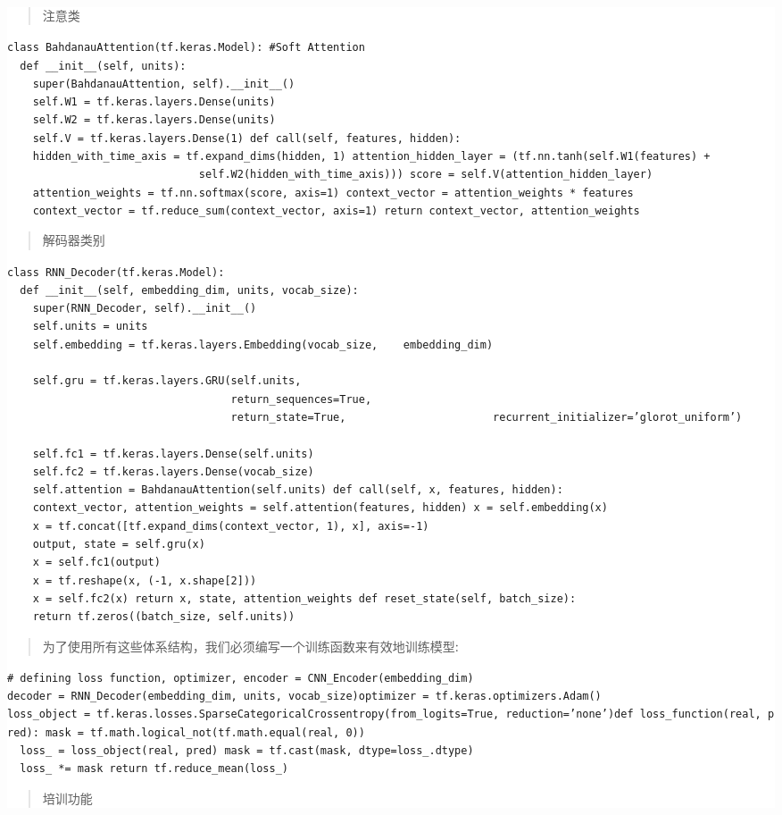 > 注意类

```
class BahdanauAttention(tf.keras.Model): #Soft Attention
  def __init__(self, units):
    super(BahdanauAttention, self).__init__()
    self.W1 = tf.keras.layers.Dense(units)
    self.W2 = tf.keras.layers.Dense(units)
    self.V = tf.keras.layers.Dense(1) def call(self, features, hidden):
    hidden_with_time_axis = tf.expand_dims(hidden, 1) attention_hidden_layer = (tf.nn.tanh(self.W1(features) +         
                              self.W2(hidden_with_time_axis))) score = self.V(attention_hidden_layer)
    attention_weights = tf.nn.softmax(score, axis=1) context_vector = attention_weights * features
    context_vector = tf.reduce_sum(context_vector, axis=1) return context_vector, attention_weights
```

> 解码器类别

```
class RNN_Decoder(tf.keras.Model):
  def __init__(self, embedding_dim, units, vocab_size):
    super(RNN_Decoder, self).__init__()
    self.units = units
    self.embedding = tf.keras.layers.Embedding(vocab_size,    embedding_dim)

    self.gru = tf.keras.layers.GRU(self.units,
                                   return_sequences=True,
                                   return_state=True,                       recurrent_initializer=’glorot_uniform’)

    self.fc1 = tf.keras.layers.Dense(self.units)
    self.fc2 = tf.keras.layers.Dense(vocab_size)
    self.attention = BahdanauAttention(self.units) def call(self, x, features, hidden):
    context_vector, attention_weights = self.attention(features, hidden) x = self.embedding(x)
    x = tf.concat([tf.expand_dims(context_vector, 1), x], axis=-1)
    output, state = self.gru(x)
    x = self.fc1(output)
    x = tf.reshape(x, (-1, x.shape[2])) 
    x = self.fc2(x) return x, state, attention_weights def reset_state(self, batch_size):
    return tf.zeros((batch_size, self.units))
```

> 为了使用所有这些体系结构，我们必须编写一个训练函数来有效地训练模型:

```
# defining loss function, optimizer, encoder = CNN_Encoder(embedding_dim)
decoder = RNN_Decoder(embedding_dim, units, vocab_size)optimizer = tf.keras.optimizers.Adam()
loss_object = tf.keras.losses.SparseCategoricalCrossentropy(from_logits=True, reduction=’none’)def loss_function(real, pred): mask = tf.math.logical_not(tf.math.equal(real, 0))
  loss_ = loss_object(real, pred) mask = tf.cast(mask, dtype=loss_.dtype)
  loss_ *= mask return tf.reduce_mean(loss_)
```

> 培训功能
